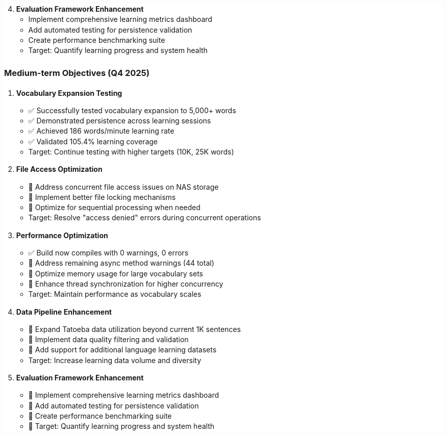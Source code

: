 4. **Evaluation Framework Enhancement**
   - Implement comprehensive learning metrics dashboard
   - Add automated testing for persistence validation
   - Create performance benchmarking suite
   - Target: Quantify learning progress and system health

### Medium-term Objectives (Q4 2025)
1. **Vocabulary Expansion Testing**
   - ✅ Successfully tested vocabulary expansion to 5,000+ words
   - ✅ Demonstrated persistence across learning sessions
   - ✅ Achieved 186 words/minute learning rate
   - ✅ Validated 105.4% learning coverage
   - Target: Continue testing with higher targets (10K, 25K words)

2. **File Access Optimization**
   - 🔄 Address concurrent file access issues on NAS storage
   - 🔄 Implement better file locking mechanisms
   - 🔄 Optimize for sequential processing when needed
   - Target: Resolve "access denied" errors during concurrent operations

3. **Performance Optimization**
   - ✅ Build now compiles with 0 warnings, 0 errors
   - 🔄 Address remaining async method warnings (44 total)
   - 🔄 Optimize memory usage for large vocabulary sets
   - 🔄 Enhance thread synchronization for higher concurrency
   - Target: Maintain performance as vocabulary scales

4. **Data Pipeline Enhancement**
   - 🔄 Expand Tatoeba data utilization beyond current 1K sentences
   - 🔄 Implement data quality filtering and validation
   - 🔄 Add support for additional language learning datasets
   - Target: Increase learning data volume and diversity

5. **Evaluation Framework Enhancement**
   - 🔄 Implement comprehensive learning metrics dashboard
   - 🔄 Add automated testing for persistence validation
   - 🔄 Create performance benchmarking suite
   - 🔄 Target: Quantify learning progress and system health
